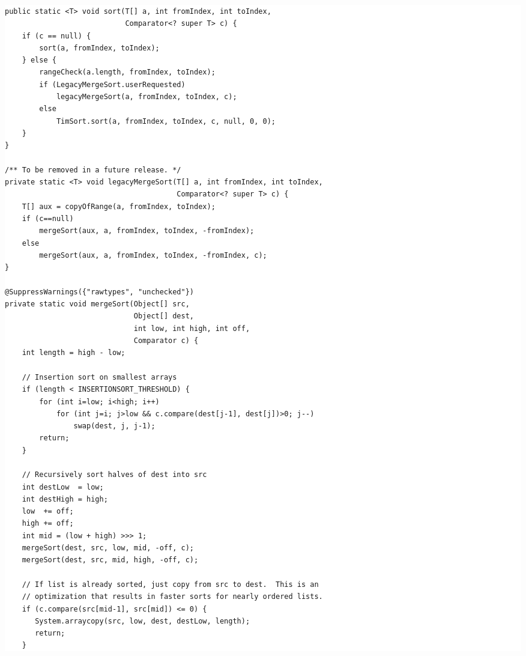     public static <T> void sort(T[] a, int fromIndex, int toIndex,
                                Comparator<? super T> c) {
        if (c == null) {
            sort(a, fromIndex, toIndex);
        } else {
            rangeCheck(a.length, fromIndex, toIndex);
            if (LegacyMergeSort.userRequested)
                legacyMergeSort(a, fromIndex, toIndex, c);
            else
                TimSort.sort(a, fromIndex, toIndex, c, null, 0, 0);
        }
    }

    /** To be removed in a future release. */
    private static <T> void legacyMergeSort(T[] a, int fromIndex, int toIndex,
                                            Comparator<? super T> c) {
        T[] aux = copyOfRange(a, fromIndex, toIndex);
        if (c==null)
            mergeSort(aux, a, fromIndex, toIndex, -fromIndex);
        else
            mergeSort(aux, a, fromIndex, toIndex, -fromIndex, c);
    }

    @SuppressWarnings({"rawtypes", "unchecked"})
    private static void mergeSort(Object[] src,
                                  Object[] dest,
                                  int low, int high, int off,
                                  Comparator c) {
        int length = high - low;

        // Insertion sort on smallest arrays
        if (length < INSERTIONSORT_THRESHOLD) {
            for (int i=low; i<high; i++)
                for (int j=i; j>low && c.compare(dest[j-1], dest[j])>0; j--)
                    swap(dest, j, j-1);
            return;
        }

        // Recursively sort halves of dest into src
        int destLow  = low;
        int destHigh = high;
        low  += off;
        high += off;
        int mid = (low + high) >>> 1;
        mergeSort(dest, src, low, mid, -off, c);
        mergeSort(dest, src, mid, high, -off, c);

        // If list is already sorted, just copy from src to dest.  This is an
        // optimization that results in faster sorts for nearly ordered lists.
        if (c.compare(src[mid-1], src[mid]) <= 0) {
           System.arraycopy(src, low, dest, destLow, length);
           return;
        }
